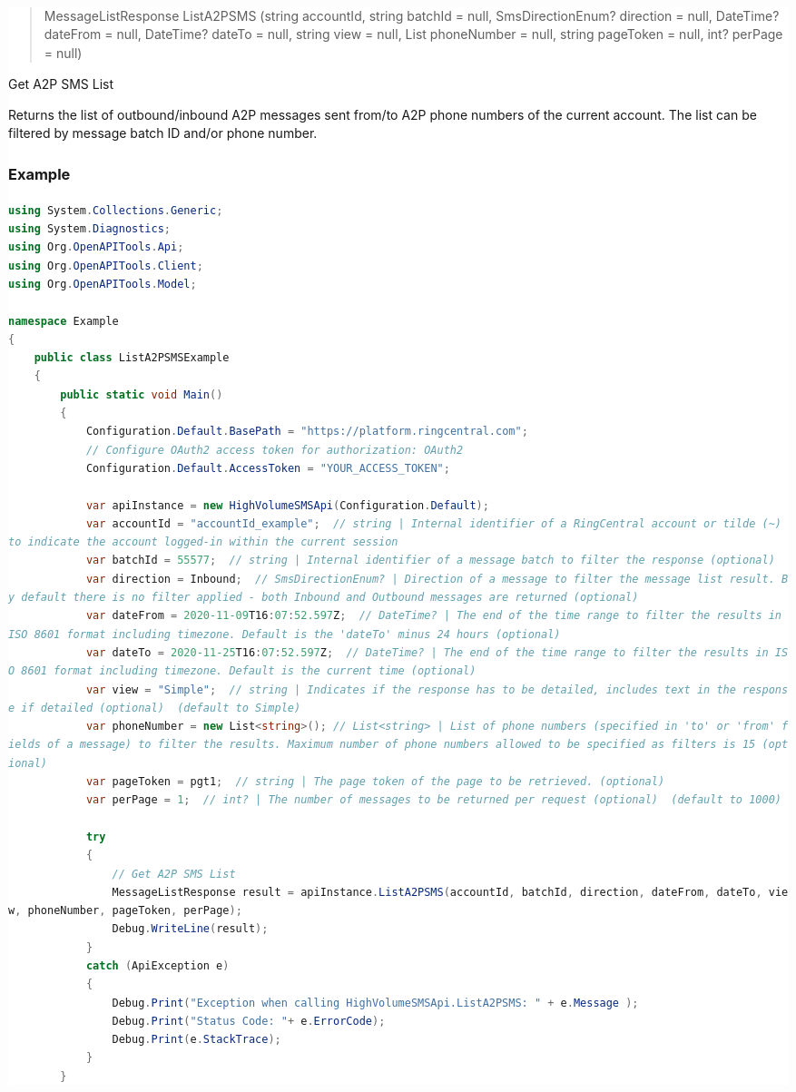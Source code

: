 > MessageListResponse ListA2PSMS (string accountId, string batchId = null, SmsDirectionEnum? direction = null, DateTime? dateFrom = null, DateTime? dateTo = null, string view = null, List<string> phoneNumber = null, string pageToken = null, int? perPage = null)

Get A2P SMS List

Returns the list of outbound/inbound A2P messages sent from/to A2P phone numbers of the current account. The list can be filtered by message batch ID and/or phone number.

### Example

```csharp
using System.Collections.Generic;
using System.Diagnostics;
using Org.OpenAPITools.Api;
using Org.OpenAPITools.Client;
using Org.OpenAPITools.Model;

namespace Example
{
    public class ListA2PSMSExample
    {
        public static void Main()
        {
            Configuration.Default.BasePath = "https://platform.ringcentral.com";
            // Configure OAuth2 access token for authorization: OAuth2
            Configuration.Default.AccessToken = "YOUR_ACCESS_TOKEN";

            var apiInstance = new HighVolumeSMSApi(Configuration.Default);
            var accountId = "accountId_example";  // string | Internal identifier of a RingCentral account or tilde (~) to indicate the account logged-in within the current session
            var batchId = 55577;  // string | Internal identifier of a message batch to filter the response (optional) 
            var direction = Inbound;  // SmsDirectionEnum? | Direction of a message to filter the message list result. By default there is no filter applied - both Inbound and Outbound messages are returned (optional) 
            var dateFrom = 2020-11-09T16:07:52.597Z;  // DateTime? | The end of the time range to filter the results in ISO 8601 format including timezone. Default is the 'dateTo' minus 24 hours (optional) 
            var dateTo = 2020-11-25T16:07:52.597Z;  // DateTime? | The end of the time range to filter the results in ISO 8601 format including timezone. Default is the current time (optional) 
            var view = "Simple";  // string | Indicates if the response has to be detailed, includes text in the response if detailed (optional)  (default to Simple)
            var phoneNumber = new List<string>(); // List<string> | List of phone numbers (specified in 'to' or 'from' fields of a message) to filter the results. Maximum number of phone numbers allowed to be specified as filters is 15 (optional) 
            var pageToken = pgt1;  // string | The page token of the page to be retrieved. (optional) 
            var perPage = 1;  // int? | The number of messages to be returned per request (optional)  (default to 1000)

            try
            {
                // Get A2P SMS List
                MessageListResponse result = apiInstance.ListA2PSMS(accountId, batchId, direction, dateFrom, dateTo, view, phoneNumber, pageToken, perPage);
                Debug.WriteLine(result);
            }
            catch (ApiException e)
            {
                Debug.Print("Exception when calling HighVolumeSMSApi.ListA2PSMS: " + e.Message );
                Debug.Print("Status Code: "+ e.ErrorCode);
                Debug.Print(e.StackTrace);
            }
        }
```